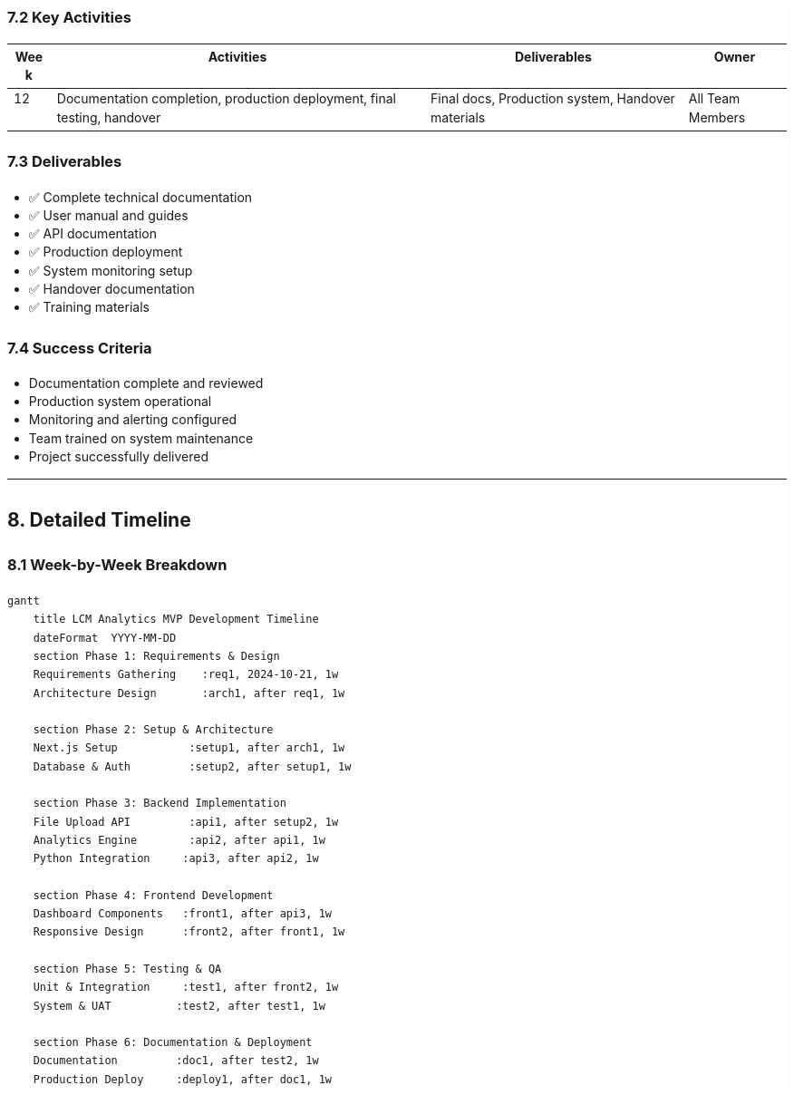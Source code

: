 ### 7.2 Key Activities

| Week | Activities | Deliverables | Owner |
|------|------------|--------------|-------|
| 12 | Documentation completion, production deployment, final testing, handover | Final docs, Production system, Handover materials | All Team Members |

### 7.3 Deliverables
- ✅ Complete technical documentation
- ✅ User manual and guides
- ✅ API documentation
- ✅ Production deployment
- ✅ System monitoring setup
- ✅ Handover documentation
- ✅ Training materials

### 7.4 Success Criteria
- Documentation complete and reviewed
- Production system operational
- Monitoring and alerting configured
- Team trained on system maintenance
- Project successfully delivered

---

## 8. Detailed Timeline

### 8.1 Week-by-Week Breakdown

```mermaid
gantt
    title LCM Analytics MVP Development Timeline
    dateFormat  YYYY-MM-DD
    section Phase 1: Requirements & Design
    Requirements Gathering    :req1, 2024-10-21, 1w
    Architecture Design       :arch1, after req1, 1w
    
    section Phase 2: Setup & Architecture
    Next.js Setup           :setup1, after arch1, 1w
    Database & Auth         :setup2, after setup1, 1w
    
    section Phase 3: Backend Implementation
    File Upload API         :api1, after setup2, 1w
    Analytics Engine        :api2, after api1, 1w
    Python Integration     :api3, after api2, 1w
    
    section Phase 4: Frontend Development
    Dashboard Components   :front1, after api3, 1w
    Responsive Design      :front2, after front1, 1w
    
    section Phase 5: Testing & QA
    Unit & Integration     :test1, after front2, 1w
    System & UAT          :test2, after test1, 1w
    
    section Phase 6: Documentation & Deployment
    Documentation         :doc1, after test2, 1w
    Production Deploy     :deploy1, after doc1, 1w
```
